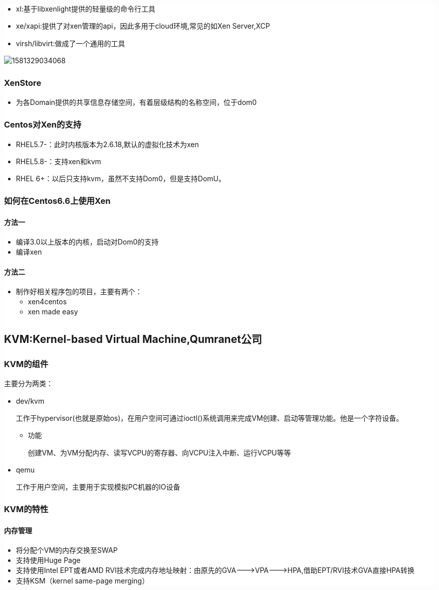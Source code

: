 - xl:基于libxenlight提供的轻量级的命令行工具

- xe/xapi:提供了对xen管理的api，因此多用于cloud环境,常见的如Xen Server,XCP
- virsh/libvirt:做成了一个通用的工具

![1581329034068](assets/1581329034068.png)

### XenStore

- 为各Domain提供的共享信息存储空间，有着层级结构的名称空间，位于dom0

### Centos对Xen的支持

- RHEL5.7-：此时内核版本为2.6.18,默认的虚拟化技术为xen

- RHEL5.8-：支持xen和kvm
- RHEL 6+：以后只支持kvm，虽然不支持Dom0，但是支持DomU。

### 如何在Centos6.6上使用Xen

#### 方法一

- 编译3.0以上版本的内核，启动对Dom0的支持
- 编译xen

#### 方法二

- 制作好相关程序包的项目，主要有两个：
  - xen4centos
  - xen made easy

## KVM:Kernel-based Virtual Machine,Qumranet公司

### KVM的组件

主要分为两类：

- dev/kvm

  工作于hypervisor(也就是原始os)，在用户空间可通过ioctl()系统调用来完成VM创建、启动等管理功能。他是一个字符设备。

  - 功能

    创建VM、为VM分配内存、读写VCPU的寄存器、向VCPU注入中断、运行VCPU等等

- qemu

  工作于用户空间，主要用于实现模拟PC机器的IO设备

### KVM的特性

#### 内存管理

- 将分配个VM的内存交换至SWAP
- 支持使用Huge Page
- 支持使用Intel EPT或者AMD RVI技术完成内存地址映射：由原先的GVA--->VPA--->HPA,借助EPT/RVI技术GVA直接HPA转换
- 支持KSM（kernel same-page merging）
